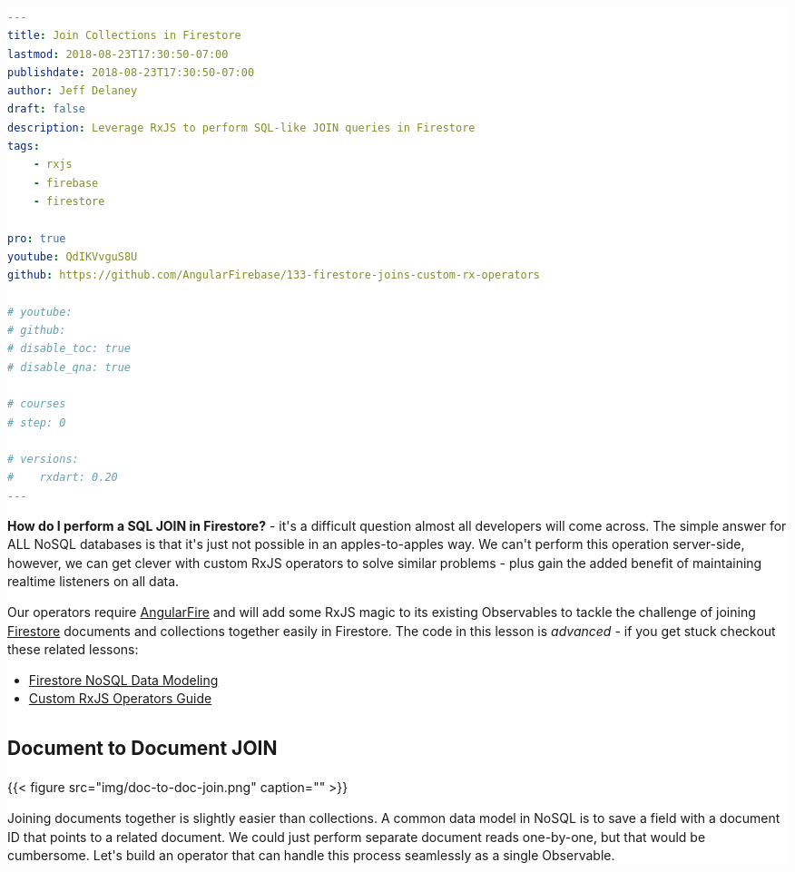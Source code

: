```yaml
---
title: Join Collections in Firestore
lastmod: 2018-08-23T17:30:50-07:00
publishdate: 2018-08-23T17:30:50-07:00
author: Jeff Delaney
draft: false
description: Leverage RxJS to perform SQL-like JOIN queries in Firestore
tags: 
    - rxjs
    - firebase
    - firestore

pro: true
youtube: QdIKVvguS8U
github: https://github.com/AngularFirebase/133-firestore-joins-custom-rx-operators

# youtube: 
# github: 
# disable_toc: true
# disable_qna: true

# courses
# step: 0

# versions:
#    rxdart: 0.20
---
```



**How do I perform a SQL JOIN in Firestore?** - it's a difficult question almost all developers will come across. The simple answer for ALL NoSQL databases is that it's just not possible in an apples-to-apples way. We can't perform this operation server-side, however, we can get clever with custom RxJS operators to solve similar problems - plus gain the added benefit of maintaining realtime listeners on all data. 

Our operators require [AngularFire](https://github.com/angular/angularfire2) and will add some RxJS magic to its existing Observables to tackle the challenge of joining [Firestore](https://firebase.google.com/docs/firestore/) documents and collections together easily in Firestore. The code in this lesson is *advanced* - if you get stuck checkout these related lessons:

- [Firestore NoSQL Data Modeling](/lessons/firestore-nosql-data-modeling-by-example/)
- [Custom RxJS Operators Guide](/lessons/custom-rxjs-operators-by-example/)

## Document to Document JOIN

{{< figure src="img/doc-to-doc-join.png" caption="" >}}

Joining documents together is slightly easier than collections. A common data model in NoSQL is to save a field with a document ID that points to a related document. We could just perform separate document reads one-by-one, but that would be cumbersome. Let's build an operator that can handle this process seamlessly as a single Observable.

